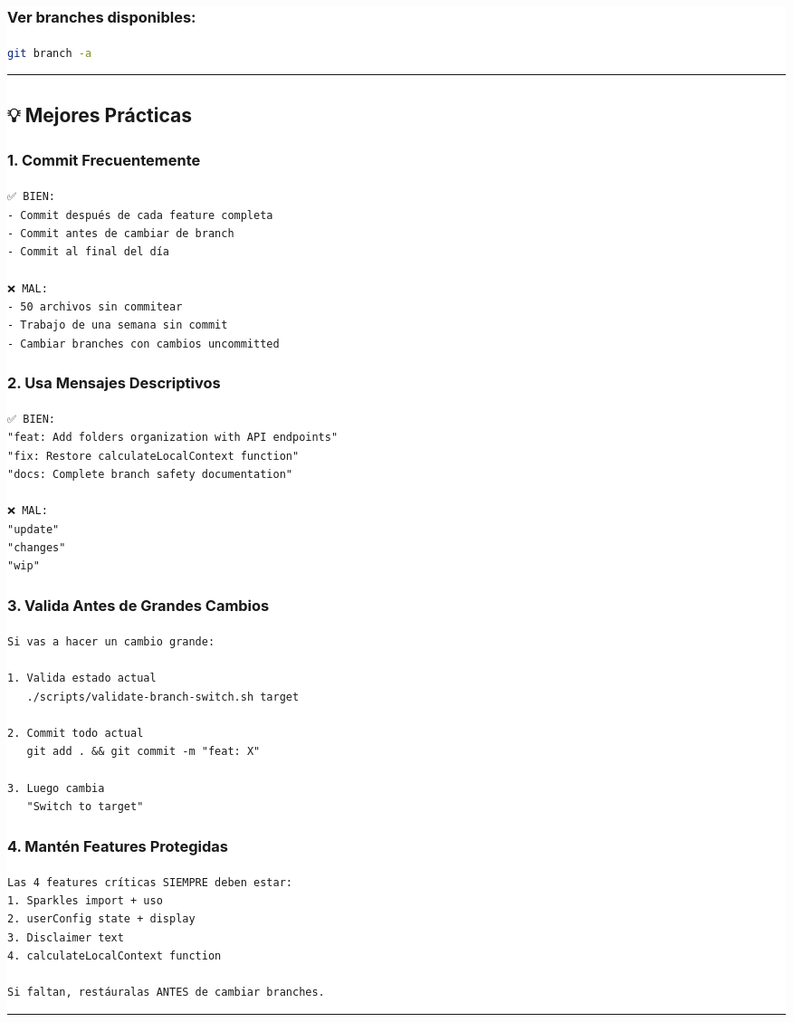 ### Ver branches disponibles:
```bash
git branch -a
```

---

## 💡 Mejores Prácticas

### 1. Commit Frecuentemente
```
✅ BIEN:
- Commit después de cada feature completa
- Commit antes de cambiar de branch
- Commit al final del día

❌ MAL:
- 50 archivos sin commitear
- Trabajo de una semana sin commit
- Cambiar branches con cambios uncommitted
```

### 2. Usa Mensajes Descriptivos
```
✅ BIEN:
"feat: Add folders organization with API endpoints"
"fix: Restore calculateLocalContext function"
"docs: Complete branch safety documentation"

❌ MAL:
"update"
"changes"
"wip"
```

### 3. Valida Antes de Grandes Cambios
```
Si vas a hacer un cambio grande:

1. Valida estado actual
   ./scripts/validate-branch-switch.sh target

2. Commit todo actual
   git add . && git commit -m "feat: X"

3. Luego cambia
   "Switch to target"
```

### 4. Mantén Features Protegidas
```
Las 4 features críticas SIEMPRE deben estar:
1. Sparkles import + uso
2. userConfig state + display
3. Disclaimer text
4. calculateLocalContext function

Si faltan, restáuralas ANTES de cambiar branches.
```

---